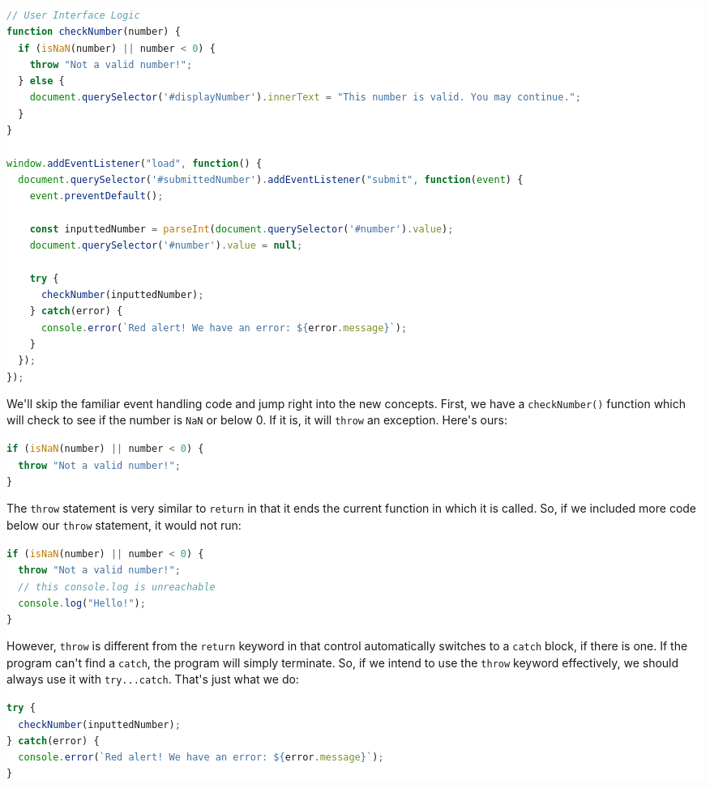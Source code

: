 ```javascript
// User Interface Logic
function checkNumber(number) {
  if (isNaN(number) || number < 0) {
    throw "Not a valid number!";
  } else {
    document.querySelector('#displayNumber').innerText = "This number is valid. You may continue.";
  }
}

window.addEventListener("load", function() {
  document.querySelector('#submittedNumber').addEventListener("submit", function(event) {
    event.preventDefault();

    const inputtedNumber = parseInt(document.querySelector('#number').value);
    document.querySelector('#number').value = null;

    try {
      checkNumber(inputtedNumber);
    } catch(error) {
      console.error(`Red alert! We have an error: ${error.message}`);
    } 
  });
});
```

We'll skip the familiar event handling code and jump right into the new concepts. First, we have a `checkNumber()` function which will check to see if the number is `NaN` or below 0. If it is, it will `throw` an exception. Here's ours:

```js
if (isNaN(number) || number < 0) {
  throw "Not a valid number!";
}
```

The `throw` statement is very similar to `return` in that it ends the current function in which it is called. So, if we included more code below our `throw` statement, it would not run:

```js
if (isNaN(number) || number < 0) {
  throw "Not a valid number!";
  // this console.log is unreachable
  console.log("Hello!");
}
```

However, `throw` is different from the `return` keyword in that control automatically switches to a `catch` block, if there is one. If the program can't find a `catch`, the program will simply terminate. So, if we intend to use the `throw` keyword effectively, we should always use it with `try...catch`. That's just what we do:

```js
try {
  checkNumber(inputtedNumber);
} catch(error) {
  console.error(`Red alert! We have an error: ${error.message}`);
} 
```
